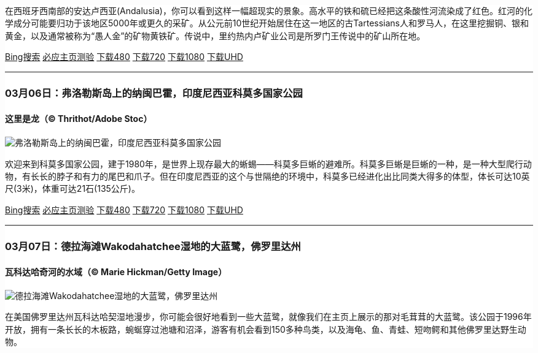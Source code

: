 在西班牙西南部的安达卢西亚(Andalusia)，你可以看到这样一幅超现实的景象。高水平的铁和硫已经把这条酸性河流染成了红色。红河的化学成分可能要归功于该地区5000年或更久的采矿。从公元前10世纪开始居住在这一地区的古Tartessians人和罗马人，在这里挖掘铜、银和黄金，以及通常被称为“愚人金”的矿物黄铁矿。传说中，里约热内卢矿业公司是所罗门王传说中的矿山所在地。



[Bing搜索](https://cn.bing.com/search?q=%E9%87%8C%E7%BA%A6%E7%83%AD%E5%86%85%E5%8D%A2%E5%8A%9B%E6%8B%93%E7%9A%84%E5%A5%87%E6%80%AA%E8%89%B2%E5%BD%A9&form=hpcapt&filters=HpDate:"20210304_1600" "Bing Wallpaper 2021 3月 5")
[必应主页测验](https://cn.bing.comsearch?q=Bing+homepage+quiz&filters=WQOskey:"HPQuiz_20210305_MinasdeRioTinto"&FORM=HPQUIZ "必应主页测验 2021 3月 5")
[下载480](https://cn.bing.com/th?id=OHR.MinasdeRioTinto_ZH-CN3632728092_800x480.jpg&rf=LaDigue_800x480.jpg "里约热内卢力拓的奇怪色彩")
[下载720](https://cn.bing.com/th?id=OHR.MinasdeRioTinto_ZH-CN3632728092_1280x720.jpg&rf=LaDigue_1280x720.jpg "里约热内卢力拓的奇怪色彩")
[下载1080](https://cn.bing.com/th?id=OHR.MinasdeRioTinto_ZH-CN3632728092_1920x1080.jpg&rf=LaDigue_1920x1080.jpg "里约热内卢力拓的奇怪色彩")
[下载UHD](https://cn.bing.com/th?id=OHR.MinasdeRioTinto_ZH-CN3632728092_UHD.jpg&rf=LaDigue_UHD.jpg "里约热内卢力拓的奇怪色彩")

---
### 03月06日：弗洛勒斯岛上的纳闽巴霍，印度尼西亚科莫多国家公园
#### 这里是龙（© Thrithot/Adobe Stoc）

![弗洛勒斯岛上的纳闽巴霍，印度尼西亚科莫多国家公园](https://cn.bing.com/th?id=OHR.PadarIsland_ZH-CN3753026244_800x480.jpg&rf=LaDigue_800x480.jpg "弗洛勒斯岛上的纳闽巴霍，印度尼西亚科莫多国家公园")

欢迎来到科莫多国家公园，建于1980年，是世界上现存最大的蜥蜴——科莫多巨蜥的避难所。科莫多巨蜥是巨蜥的一种，是一种大型爬行动物，有长长的脖子和有力的尾巴和爪子。但在印度尼西亚的这个与世隔绝的环境中，科莫多已经进化出比同类大得多的体型，体长可达10英尺(3米)，体重可达21石(135公斤)。



[Bing搜索](https://cn.bing.com/search?q=%E8%BF%99%E9%87%8C%E6%98%AF%E9%BE%99&form=hpcapt&filters=HpDate:"20210305_1600" "Bing Wallpaper 2021 3月 6")
[必应主页测验](https://cn.bing.comsearch?q=Bing+homepage+quiz&filters=WQOskey:"HPQuiz_20210306_PadarIsland"&FORM=HPQUIZ "必应主页测验 2021 3月 6")
[下载480](https://cn.bing.com/th?id=OHR.PadarIsland_ZH-CN3753026244_800x480.jpg&rf=LaDigue_800x480.jpg "这里是龙")
[下载720](https://cn.bing.com/th?id=OHR.PadarIsland_ZH-CN3753026244_1280x720.jpg&rf=LaDigue_1280x720.jpg "这里是龙")
[下载1080](https://cn.bing.com/th?id=OHR.PadarIsland_ZH-CN3753026244_1920x1080.jpg&rf=LaDigue_1920x1080.jpg "这里是龙")
[下载UHD](https://cn.bing.com/th?id=OHR.PadarIsland_ZH-CN3753026244_UHD.jpg&rf=LaDigue_UHD.jpg "这里是龙")

---
### 03月07日：德拉海滩Wakodahatchee湿地的大蓝鹭，佛罗里达州
#### 瓦科达哈奇河的水域（© Marie Hickman/Getty Image）

![德拉海滩Wakodahatchee湿地的大蓝鹭，佛罗里达州](https://cn.bing.com/th?id=OHR.Wakodahatchee_ZH-CN3806840538_800x480.jpg&rf=LaDigue_800x480.jpg "德拉海滩Wakodahatchee湿地的大蓝鹭，佛罗里达州")

在美国佛罗里达州瓦科达哈契湿地漫步，你可能会很好地看到一些大蓝鹭，就像我们在主页上展示的那对毛茸茸的大蓝鹭。该公园于1996年开放，拥有一条长长的木板路，蜿蜒穿过池塘和沼泽，游客有机会看到150多种鸟类，以及海龟、鱼、青蛙、短吻鳄和其他佛罗里达野生动物。


